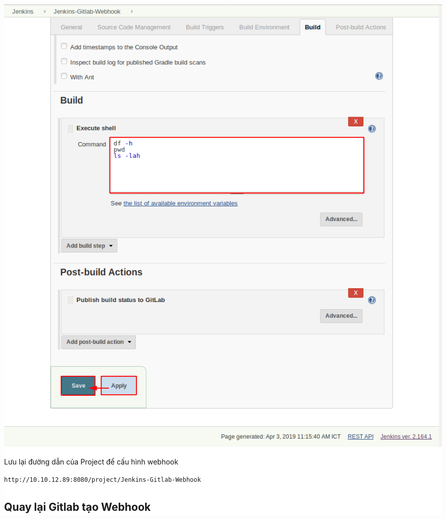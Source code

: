<img src="/images/img-jenkins/jenkins-045.png">
</p>

Lưu lại đường dẫn của Project để cấu hình webhook 
```sh 
http://10.10.12.89:8080/project/Jenkins-Gitlab-Webhook
```

## Quay lại Gitlab tạo Webhook 
